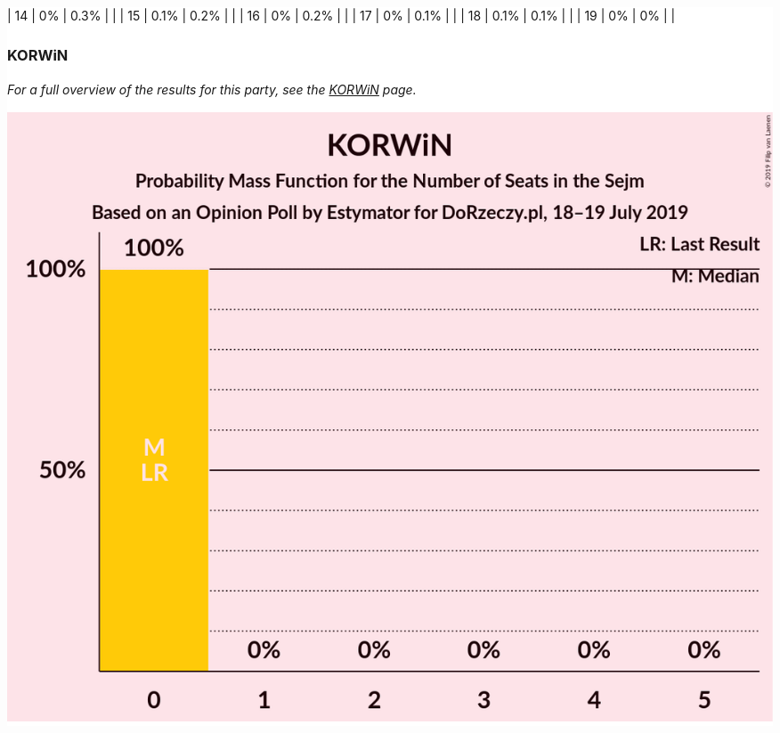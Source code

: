 | 14 | 0% | 0.3% |  |
| 15 | 0.1% | 0.2% |  |
| 16 | 0% | 0.2% |  |
| 17 | 0% | 0.1% |  |
| 18 | 0.1% | 0.1% |  |
| 19 | 0% | 0% |  |

### KORWiN

*For a full overview of the results for this party, see the [KORWiN](party-korwin.html) page.*

![Graph with seats probability mass function not yet produced](2019-07-19-Estymator-seats-pmf-korwin.png "Seats Probability Mass Function")

